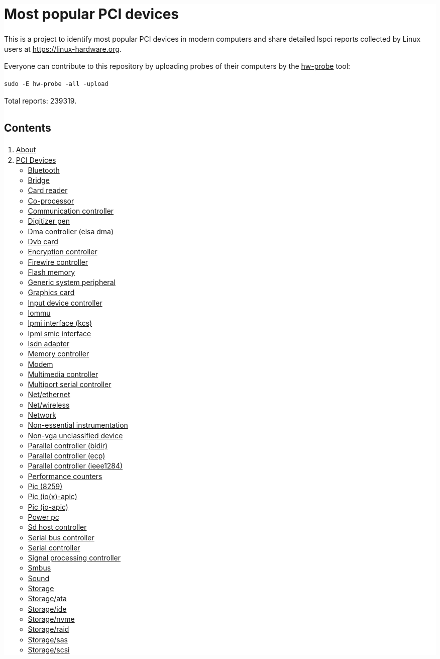 Most popular PCI devices
========================

This is a project to identify most popular PCI devices in modern computers and
share detailed lspci reports collected by Linux users at https://linux-hardware.org.

Everyone can contribute to this repository by uploading probes of their computers
by the [hw-probe](https://github.com/linuxhw/hw-probe) tool:

    sudo -E hw-probe -all -upload

Total reports: 239319.

Contents
--------

1. [ About ](#about)
2. [ PCI Devices ](#pci-devices)
   * [ Bluetooth ](#bluetooth-pci)
   * [ Bridge ](#bridge-pci)
   * [ Card reader ](#card-reader-pci)
   * [ Co-processor ](#co-processor-pci)
   * [ Communication controller ](#communication-controller-pci)
   * [ Digitizer pen ](#digitizer-pen-pci)
   * [ Dma controller (eisa dma) ](#dma-controller-eisa-dma-pci)
   * [ Dvb card ](#dvb-card-pci)
   * [ Encryption controller ](#encryption-controller-pci)
   * [ Firewire controller ](#firewire-controller-pci)
   * [ Flash memory ](#flash-memory-pci)
   * [ Generic system peripheral ](#generic-system-peripheral-pci)
   * [ Graphics card ](#graphics-card-pci)
   * [ Input device controller ](#input-device-controller-pci)
   * [ Iommu ](#iommu-pci)
   * [ Ipmi interface (kcs) ](#ipmi-interface-kcs-pci)
   * [ Ipmi smic interface ](#ipmi-smic-interface-pci)
   * [ Isdn adapter ](#isdn-adapter-pci)
   * [ Memory controller ](#memory-controller-pci)
   * [ Modem ](#modem-pci)
   * [ Multimedia controller ](#multimedia-controller-pci)
   * [ Multiport serial controller ](#multiport-serial-controller-pci)
   * [ Net/ethernet ](#netethernet-pci)
   * [ Net/wireless ](#netwireless-pci)
   * [ Network ](#network-pci)
   * [ Non-essential instrumentation ](#non-essential-instrumentation-pci)
   * [ Non-vga unclassified device ](#non-vga-unclassified-device-pci)
   * [ Parallel controller (bidir) ](#parallel-controller-bidir-pci)
   * [ Parallel controller (ecp) ](#parallel-controller-ecp-pci)
   * [ Parallel controller (ieee1284) ](#parallel-controller-ieee1284-pci)
   * [ Performance counters ](#performance-counters-pci)
   * [ Pic (8259) ](#pic-8259-pci)
   * [ Pic (io(x)-apic) ](#pic-iox-apic-pci)
   * [ Pic (io-apic) ](#pic-io-apic-pci)
   * [ Power pc ](#power-pc-pci)
   * [ Sd host controller ](#sd-host-controller-pci)
   * [ Serial bus controller ](#serial-bus-controller-pci)
   * [ Serial controller ](#serial-controller-pci)
   * [ Signal processing controller ](#signal-processing-controller-pci)
   * [ Smbus ](#smbus-pci)
   * [ Sound ](#sound-pci)
   * [ Storage ](#storage-pci)
   * [ Storage/ata ](#storageata-pci)
   * [ Storage/ide ](#storageide-pci)
   * [ Storage/nvme ](#storagenvme-pci)
   * [ Storage/raid ](#storageraid-pci)
   * [ Storage/sas ](#storagesas-pci)
   * [ Storage/scsi ](#storagescsi-pci)